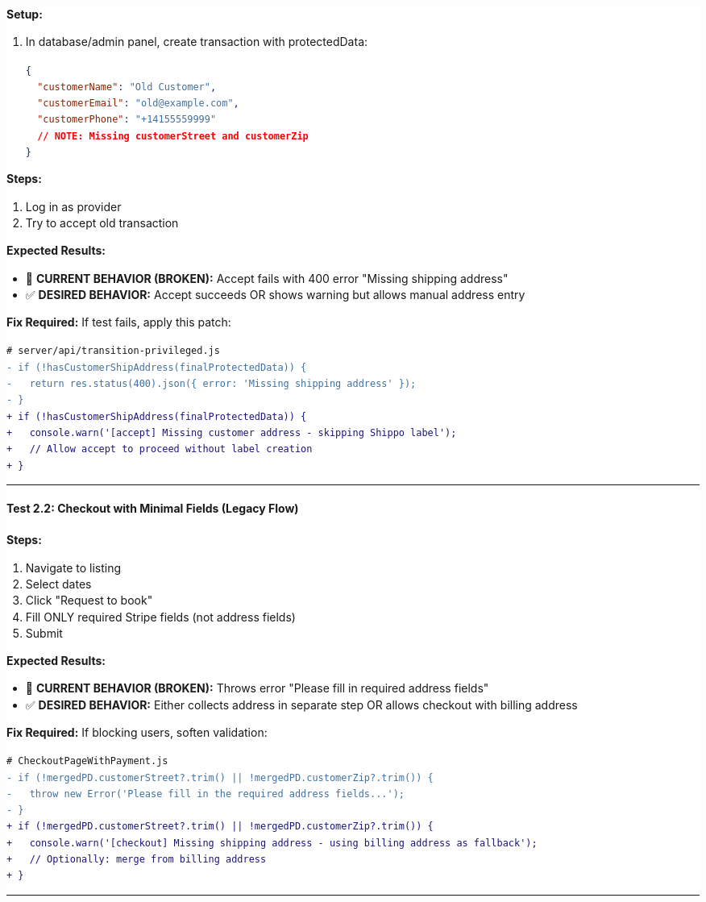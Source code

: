 **Setup:**
1. In database/admin panel, create transaction with protectedData:
   ```json
   {
     "customerName": "Old Customer",
     "customerEmail": "old@example.com",
     "customerPhone": "+14155559999"
     // NOTE: Missing customerStreet and customerZip
   }
   ```

**Steps:**
1. Log in as provider
2. Try to accept old transaction

**Expected Results:**
- 🔴 **CURRENT BEHAVIOR (BROKEN):** Accept fails with 400 error "Missing shipping address"
- ✅ **DESIRED BEHAVIOR:** Accept succeeds OR shows warning but allows manual address entry

**Fix Required:** If test fails, apply this patch:
```diff
# server/api/transition-privileged.js
- if (!hasCustomerShipAddress(finalProtectedData)) {
-   return res.status(400).json({ error: 'Missing shipping address' });
- }
+ if (!hasCustomerShipAddress(finalProtectedData)) {
+   console.warn('[accept] Missing customer address - skipping Shippo label');
+   // Allow accept to proceed without label creation
+ }
```

---

#### Test 2.2: Checkout with Minimal Fields (Legacy Flow)
**Steps:**
1. Navigate to listing
2. Select dates
3. Click "Request to book"
4. Fill ONLY required Stripe fields (not address fields)
5. Submit

**Expected Results:**
- 🔴 **CURRENT BEHAVIOR (BROKEN):** Throws error "Please fill in required address fields"
- ✅ **DESIRED BEHAVIOR:** Either collects address in separate step OR allows checkout with billing address

**Fix Required:** If blocking users, soften validation:
```diff
# CheckoutPageWithPayment.js
- if (!mergedPD.customerStreet?.trim() || !mergedPD.customerZip?.trim()) {
-   throw new Error('Please fill in the required address fields...');
- }
+ if (!mergedPD.customerStreet?.trim() || !mergedPD.customerZip?.trim()) {
+   console.warn('[checkout] Missing shipping address - using billing address as fallback');
+   // Optionally: merge from billing address
+ }
```

---